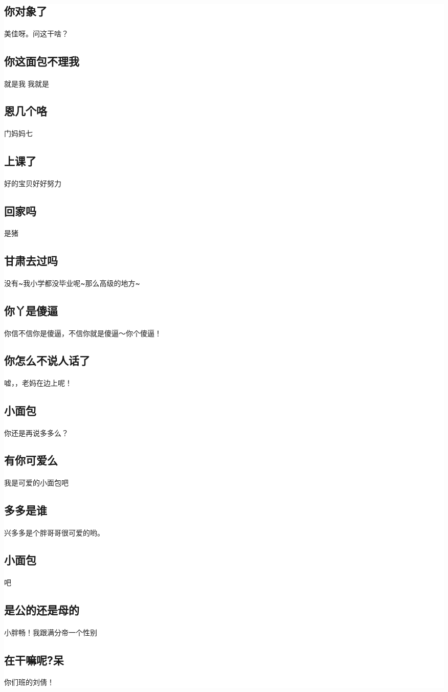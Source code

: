 ## 你对象了
美佳呀。问这干啥？

## 你这面包不理我
就是我   我就是

## 恩几个咯
门妈妈七

## 上课了
好的宝贝好好努力

## 回家吗
是猪

## 甘肃去过吗
没有~我小学都没毕业呢~那么高级的地方~

## 你丫是傻逼
你信不信你是傻逼，不信你就是傻逼〜你个傻逼！

## 你怎么不说人话了
嘘，，老妈在边上呢！

## 小面包
你还是再说多多么？

## 有你可爱么
我是可爱的小面包吧

## 多多是谁
兴多多是个胖哥哥很可爱的哟。

## 小面包
吧

## 是公的还是母的
小胖畅！我跟满分帝一个性别

## 在干嘛呢?呆
你们班的刘倩！
